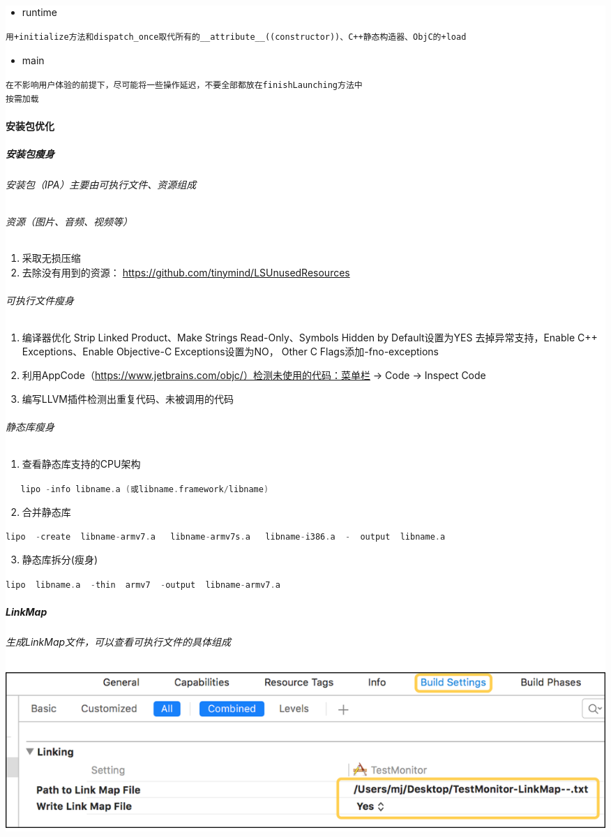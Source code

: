 * runtime

```
用+initialize方法和dispatch_once取代所有的__attribute__((constructor))、C++静态构造器、ObjC的+load

```

* main

```
在不影响用户体验的前提下，尽可能将一些操作延迟，不要全部都放在finishLaunching方法中
按需加载
```


#### 安装包优化
##### 安装包瘦身

###### 安装包（IPA）主要由可执行文件、资源组成

###### 资源（图片、音频、视频等）
1. 采取无损压缩
2. 去除没有用到的资源： https://github.com/tinymind/LSUnusedResources

###### 可执行文件瘦身
1. 编译器优化
Strip Linked Product、Make Strings Read-Only、Symbols Hidden by Default设置为YES
去掉异常支持，Enable C++ Exceptions、Enable Objective-C Exceptions设置为NO， Other C Flags添加-fno-exceptions

2. 利用AppCode（https://www.jetbrains.com/objc/）检测未使用的代码：菜单栏 -> Code -> Inspect Code

3. 编写LLVM插件检测出重复代码、未被调用的代码


###### 静态库瘦身
1. 查看静态库支持的CPU架构
  
  ```c
     lipo -info libname.a (或libname.framework/libname)
  ```
   
2. 合并静态库
   
  ```c
  lipo  -create  libname-armv7.a   libname-armv7s.a   libname-i386.a  -  output  libname.a
  ```
  
3. 静态库拆分(瘦身)
  
 ```c
 lipo  libname.a  -thin  armv7  -output  libname-armv7.a

  ```
   
    

##### LinkMap
###### 生成LinkMap文件，可以查看可执行文件的具体组成

![](./LinkMap.png)
